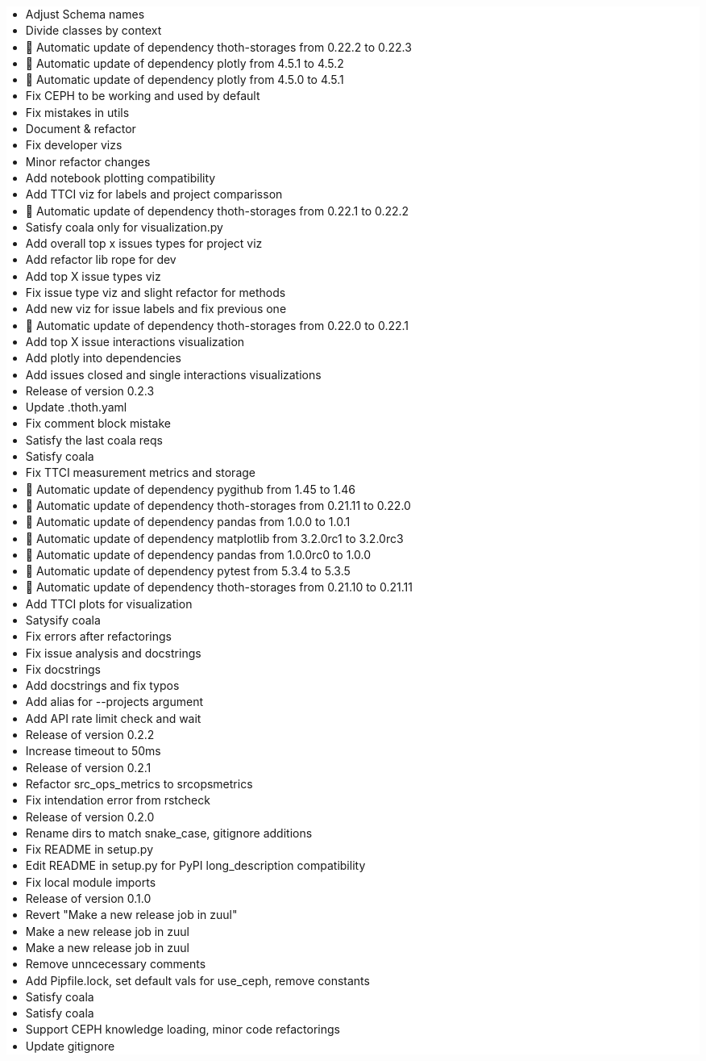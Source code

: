 * Adjust Schema names
* Divide classes by context
* :pushpin: Automatic update of dependency thoth-storages from 0.22.2 to 0.22.3
* :pushpin: Automatic update of dependency plotly from 4.5.1 to 4.5.2
* :pushpin: Automatic update of dependency plotly from 4.5.0 to 4.5.1
* Fix CEPH to be working and used by default
* Fix mistakes in utils
* Document & refactor
* Fix developer vizs
* Minor refactor changes
* Add notebook plotting compatibility
* Add TTCI viz for labels and project comparisson
* :pushpin: Automatic update of dependency thoth-storages from 0.22.1 to 0.22.2
* Satisfy coala only for visualization.py
* Add overall top x issues types for project viz
* Add refactor lib rope for dev
* Add top X issue types viz
* Fix issue type viz and slight refactor for methods
* Add new viz for issue labels and fix previous one
* :pushpin: Automatic update of dependency thoth-storages from 0.22.0 to 0.22.1
* Add top X issue interactions visualization
* Add plotly into dependencies
* Add issues closed and single interactions visualizations
* Release of version 0.2.3
* Update .thoth.yaml
* Fix comment block mistake
* Satisfy the last coala reqs
* Satisfy coala
* Fix TTCI measurement metrics and storage
* :pushpin: Automatic update of dependency pygithub from 1.45 to 1.46
* :pushpin: Automatic update of dependency thoth-storages from 0.21.11 to 0.22.0
* :pushpin: Automatic update of dependency pandas from 1.0.0 to 1.0.1
* :pushpin: Automatic update of dependency matplotlib from 3.2.0rc1 to 3.2.0rc3
* :pushpin: Automatic update of dependency pandas from 1.0.0rc0 to 1.0.0
* :pushpin: Automatic update of dependency pytest from 5.3.4 to 5.3.5
* :pushpin: Automatic update of dependency thoth-storages from 0.21.10 to 0.21.11
* Add TTCI plots for visualization
* Satysify coala
* Fix errors after refactorings
* Fix issue analysis and docstrings
* Fix docstrings
* Add docstrings and fix typos
* Add alias for --projects argument
* Add API rate limit check and wait
* Release of version 0.2.2
* Increase timeout to 50ms
* Release of version 0.2.1
* Refactor src_ops_metrics to srcopsmetrics
* Fix intendation error from rstcheck
* Release of version 0.2.0
* Rename dirs to match snake_case, gitignore additions
* Fix README in setup.py
* Edit README in setup.py for PyPI long_description compatibility
* Fix local module imports
* Release of version 0.1.0
* Revert "Make a new release job in zuul"
* Make a new release job in zuul
* Make a new release job in zuul
* Remove unncecessary comments
* Add Pipfile.lock, set default vals for use_ceph, remove constants
* Satisfy coala
* Satisfy coala
* Support CEPH knowledge loading, minor code refactorings
* Update gitignore